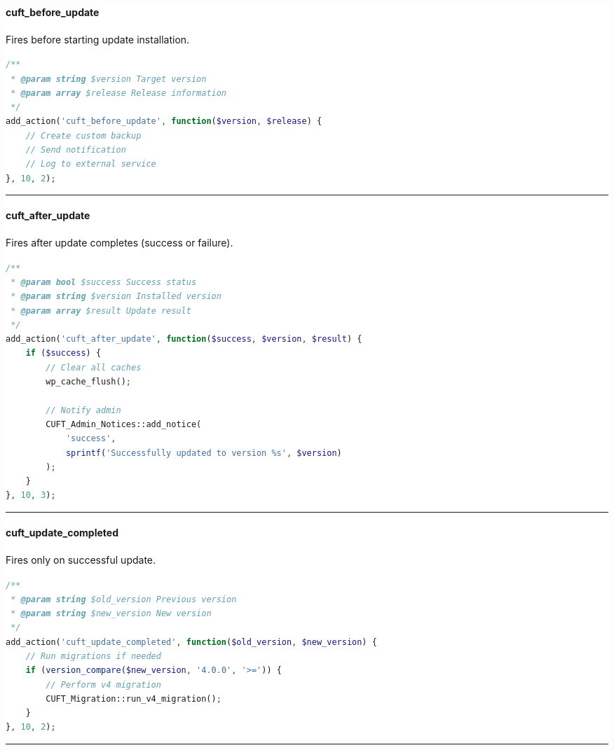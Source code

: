 
#### cuft_before_update
Fires before starting update installation.

```php
/**
 * @param string $version Target version
 * @param array $release Release information
 */
add_action('cuft_before_update', function($version, $release) {
    // Create custom backup
    // Send notification
    // Log to external service
}, 10, 2);
```

---

#### cuft_after_update
Fires after update completes (success or failure).

```php
/**
 * @param bool $success Success status
 * @param string $version Installed version
 * @param array $result Update result
 */
add_action('cuft_after_update', function($success, $version, $result) {
    if ($success) {
        // Clear all caches
        wp_cache_flush();

        // Notify admin
        CUFT_Admin_Notices::add_notice(
            'success',
            sprintf('Successfully updated to version %s', $version)
        );
    }
}, 10, 3);
```

---

#### cuft_update_completed
Fires only on successful update.

```php
/**
 * @param string $old_version Previous version
 * @param string $new_version New version
 */
add_action('cuft_update_completed', function($old_version, $new_version) {
    // Run migrations if needed
    if (version_compare($new_version, '4.0.0', '>=')) {
        // Perform v4 migration
        CUFT_Migration::run_v4_migration();
    }
}, 10, 2);
```

---